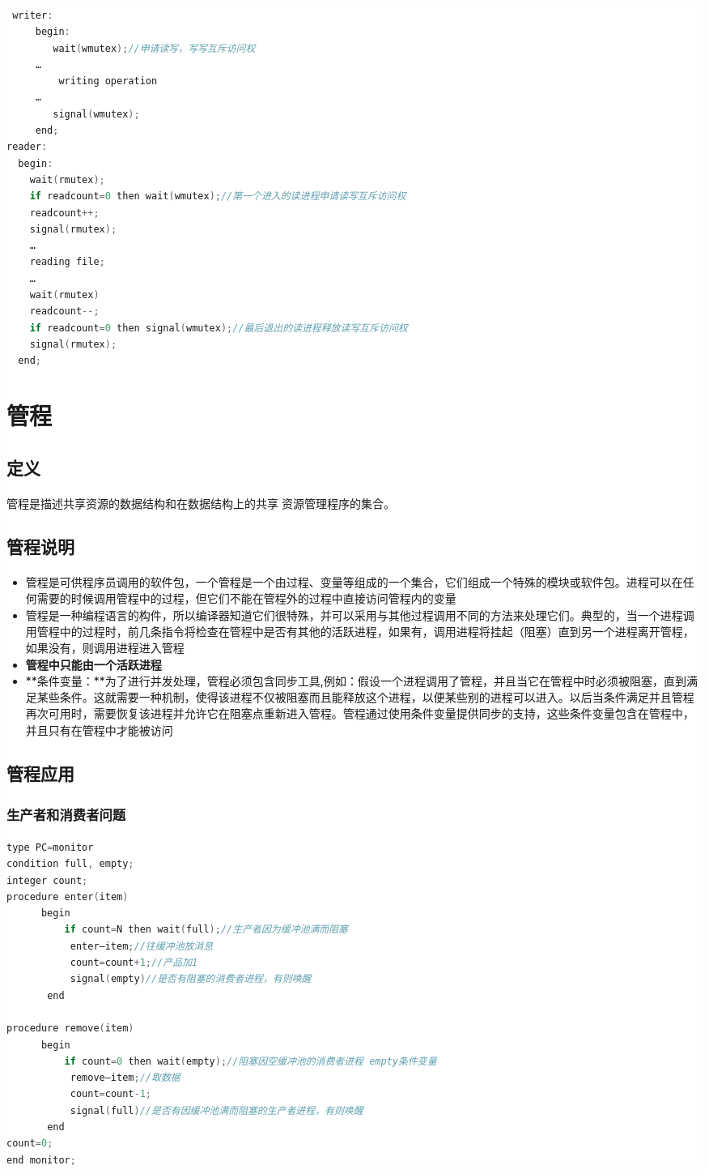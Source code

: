 ```cpp
 writer:
     begin:
        wait(wmutex);//申请读写，写写互斥访问权
     …
         writing operation 
     …
        signal(wmutex);
     end;
reader:
  begin:
    wait(rmutex);
    if readcount=0 then wait(wmutex);//第一个进入的读进程申请读写互斥访问权
    readcount++;
    signal(rmutex);
    …
    reading file;
    …
    wait(rmutex)
    readcount--;
    if readcount=0 then signal(wmutex);//最后退出的读进程释放读写互斥访问权
    signal(rmutex);
  end;

```
# 管程
## 定义
   管程是描述共享资源的数据结构和在数据结构上的共享 资源管理程序的集合。
## 管程说明
 - 管程是可供程序员调用的软件包，一个管程是一个由过程、变量等组成的一个集合，它们组成一个特殊的模块或软件包。进程可以在任何需要的时候调用管程中的过程，但它们不能在管程外的过程中直接访问管程内的变量
 - 管程是一种编程语言的构件，所以编译器知道它们很特殊，并可以采用与其他过程调用不同的方法来处理它们。典型的，当一个进程调用管程中的过程时，前几条指令将检查在管程中是否有其他的活跃进程，如果有，调用进程将挂起（阻塞）直到另一个进程离开管程，如果没有，则调用进程进入管程
 - **管程中只能由一个活跃进程**
 - **条件变量：**为了进行并发处理，管程必须包含同步工具,例如：假设一个进程调用了管程，并且当它在管程中时必须被阻塞，直到满足某些条件。这就需要一种机制，使得该进程不仅被阻塞而且能释放这个进程，以便某些别的进程可以进入。以后当条件满足并且管程再次可用时，需要恢复该进程并允许它在阻塞点重新进入管程。管程通过使用条件变量提供同步的支持，这些条件变量包含在管程中，并且只有在管程中才能被访问
## 管程应用
### 生产者和消费者问题

```cpp
type PC=monitor
condition full, empty;
integer count;
procedure enter(item)
      begin
          if count=N then wait(full);//生产者因为缓冲池满而阻塞
           enter–item;//往缓冲池放消息
           count=count+1;//产品加1
           signal(empty)//是否有阻塞的消费者进程，有则唤醒
       end

procedure remove(item)
      begin
          if count=0 then wait(empty);//阻塞因空缓冲池的消费者进程 empty条件变量
           remove–item;//取数据
           count=count-1;
           signal(full)//是否有因缓冲池满而阻塞的生产者进程，有则唤醒
       end
count=0;
end monitor;
```